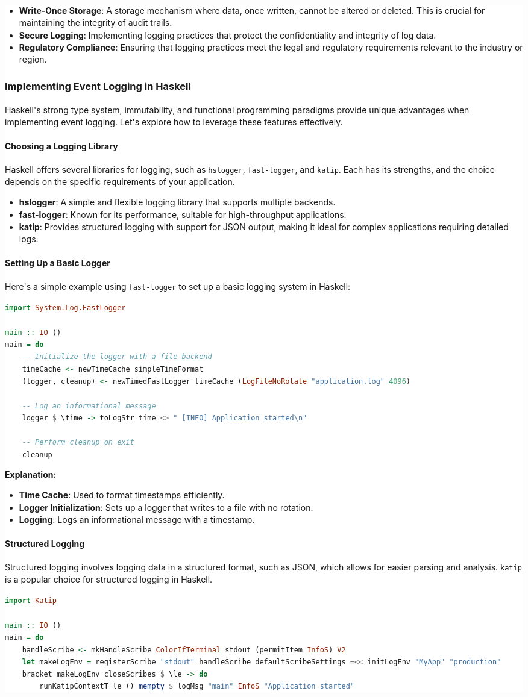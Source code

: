 - **Write-Once Storage**: A storage mechanism where data, once written, cannot be altered or deleted. This is crucial for maintaining the integrity of audit trails.
- **Secure Logging**: Implementing logging practices that protect the confidentiality and integrity of log data.
- **Regulatory Compliance**: Ensuring that logging practices meet the legal and regulatory requirements relevant to the industry or region.

### Implementing Event Logging in Haskell

Haskell's strong type system, immutability, and functional programming paradigms provide unique advantages when implementing event logging. Let's explore how to leverage these features effectively.

#### Choosing a Logging Library

Haskell offers several libraries for logging, such as `hslogger`, `fast-logger`, and `katip`. Each has its strengths, and the choice depends on the specific requirements of your application.

- **hslogger**: A simple and flexible logging library that supports multiple backends.
- **fast-logger**: Known for its performance, suitable for high-throughput applications.
- **katip**: Provides structured logging with support for JSON output, making it ideal for complex applications requiring detailed logs.

#### Setting Up a Basic Logger

Here's a simple example using `fast-logger` to set up a basic logging system in Haskell:

```haskell
import System.Log.FastLogger

main :: IO ()
main = do
    -- Initialize the logger with a file backend
    timeCache <- newTimeCache simpleTimeFormat
    (logger, cleanup) <- newTimedFastLogger timeCache (LogFileNoRotate "application.log" 4096)

    -- Log an informational message
    logger $ \time -> toLogStr time <> " [INFO] Application started\n"

    -- Perform cleanup on exit
    cleanup
```

**Explanation:**

- **Time Cache**: Used to format timestamps efficiently.
- **Logger Initialization**: Sets up a logger that writes to a file with no rotation.
- **Logging**: Logs an informational message with a timestamp.

#### Structured Logging

Structured logging involves logging data in a structured format, such as JSON, which allows for easier parsing and analysis. `katip` is a popular choice for structured logging in Haskell.

```haskell
import Katip

main :: IO ()
main = do
    handleScribe <- mkHandleScribe ColorIfTerminal stdout (permitItem InfoS) V2
    let makeLogEnv = registerScribe "stdout" handleScribe defaultScribeSettings =<< initLogEnv "MyApp" "production"
    bracket makeLogEnv closeScribes $ \le -> do
        runKatipContextT le () mempty $ logMsg "main" InfoS "Application started"
```
